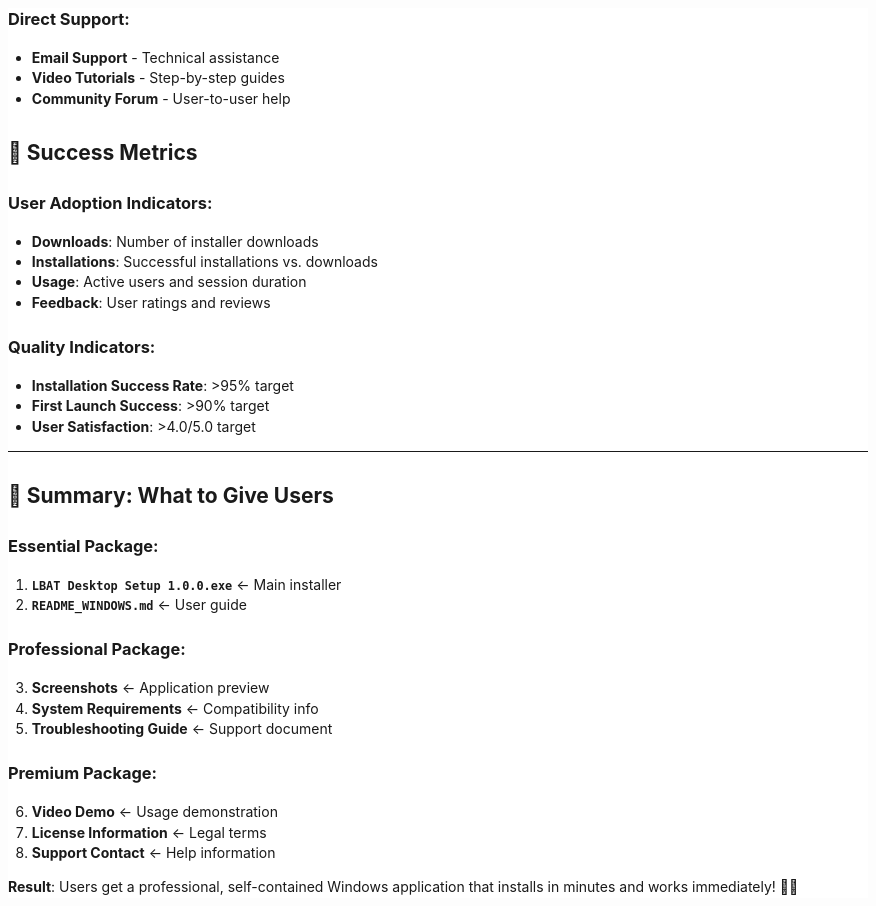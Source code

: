 ### **Direct Support:**
- **Email Support** - Technical assistance
- **Video Tutorials** - Step-by-step guides
- **Community Forum** - User-to-user help

## 🎉 **Success Metrics**

### **User Adoption Indicators:**
- **Downloads**: Number of installer downloads
- **Installations**: Successful installations vs. downloads
- **Usage**: Active users and session duration
- **Feedback**: User ratings and reviews

### **Quality Indicators:**
- **Installation Success Rate**: >95% target
- **First Launch Success**: >90% target
- **User Satisfaction**: >4.0/5.0 target

---

## 🎯 **Summary: What to Give Users**

### **Essential Package:**
1. **`LBAT Desktop Setup 1.0.0.exe`** ← Main installer
2. **`README_WINDOWS.md`** ← User guide

### **Professional Package:**
3. **Screenshots** ← Application preview
4. **System Requirements** ← Compatibility info
5. **Troubleshooting Guide** ← Support document

### **Premium Package:**
6. **Video Demo** ← Usage demonstration
7. **License Information** ← Legal terms
8. **Support Contact** ← Help information

**Result**: Users get a professional, self-contained Windows application that installs in minutes and works immediately! 🚀✨
